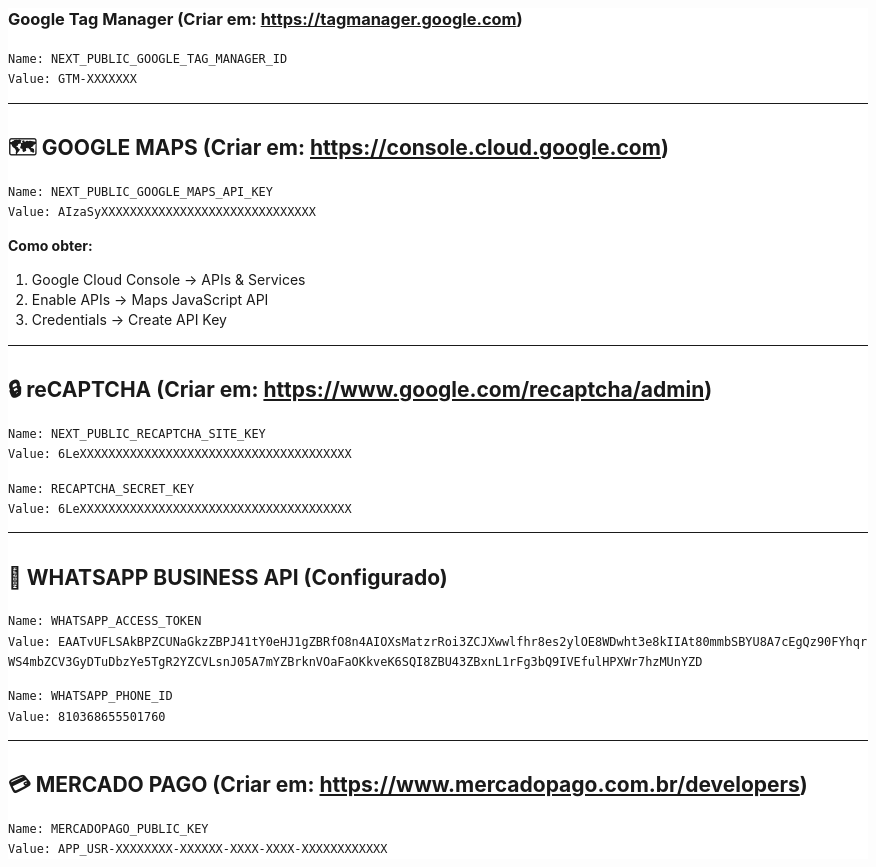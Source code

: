 ### Google Tag Manager (Criar em: https://tagmanager.google.com)
```
Name: NEXT_PUBLIC_GOOGLE_TAG_MANAGER_ID
Value: GTM-XXXXXXX
```

---

## 🗺️ GOOGLE MAPS (Criar em: https://console.cloud.google.com)
```
Name: NEXT_PUBLIC_GOOGLE_MAPS_API_KEY
Value: AIzaSyXXXXXXXXXXXXXXXXXXXXXXXXXXXXXX
```
**Como obter:**
1. Google Cloud Console → APIs & Services
2. Enable APIs → Maps JavaScript API
3. Credentials → Create API Key

---

## 🔒 reCAPTCHA (Criar em: https://www.google.com/recaptcha/admin)
```
Name: NEXT_PUBLIC_RECAPTCHA_SITE_KEY
Value: 6LeXXXXXXXXXXXXXXXXXXXXXXXXXXXXXXXXXXXXXX
```

```
Name: RECAPTCHA_SECRET_KEY
Value: 6LeXXXXXXXXXXXXXXXXXXXXXXXXXXXXXXXXXXXXXX
```

---

## 💬 WHATSAPP BUSINESS API (Configurado)
```
Name: WHATSAPP_ACCESS_TOKEN
Value: EAATvUFLSAkBPZCUNaGkzZBPJ41tY0eHJ1gZBRfO8n4AIOXsMatzrRoi3ZCJXwwlfhr8es2ylOE8WDwht3e8kIIAt80mmbSBYU8A7cEgQz90FYhqrWS4mbZCV3GyDTuDbzYe5TgR2YZCVLsnJ05A7mYZBrknVOaFaOKkveK6SQI8ZBU43ZBxnL1rFg3bQ9IVEfulHPXWr7hzMUnYZD
```

```
Name: WHATSAPP_PHONE_ID
Value: 810368655501760
```

---

## 💳 MERCADO PAGO (Criar em: https://www.mercadopago.com.br/developers)
```
Name: MERCADOPAGO_PUBLIC_KEY
Value: APP_USR-XXXXXXXX-XXXXXX-XXXX-XXXX-XXXXXXXXXXXX
```
